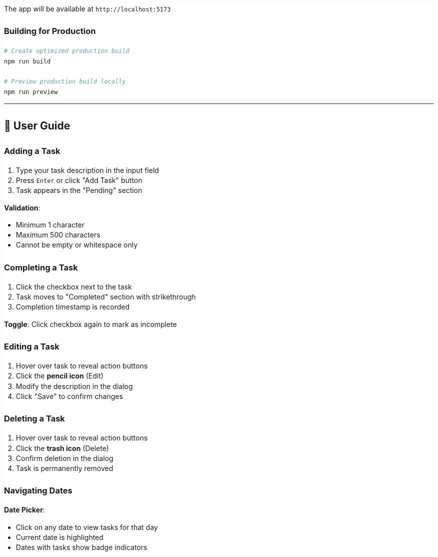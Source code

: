 The app will be available at `http://localhost:5173`

### Building for Production

```bash
# Create optimized production build
npm run build

# Preview production build locally
npm run preview
```

---

## 📖 User Guide

### Adding a Task

1. Type your task description in the input field
2. Press `Enter` or click "Add Task" button
3. Task appears in the "Pending" section

**Validation**:
- Minimum 1 character
- Maximum 500 characters
- Cannot be empty or whitespace only

### Completing a Task

1. Click the checkbox next to the task
2. Task moves to "Completed" section with strikethrough
3. Completion timestamp is recorded

**Toggle**: Click checkbox again to mark as incomplete

### Editing a Task

1. Hover over task to reveal action buttons
2. Click the **pencil icon** (Edit)
3. Modify the description in the dialog
4. Click "Save" to confirm changes

### Deleting a Task

1. Hover over task to reveal action buttons
2. Click the **trash icon** (Delete)
3. Confirm deletion in the dialog
4. Task is permanently removed

### Navigating Dates

**Date Picker**:
- Click on any date to view tasks for that day
- Current date is highlighted
- Dates with tasks show badge indicators
